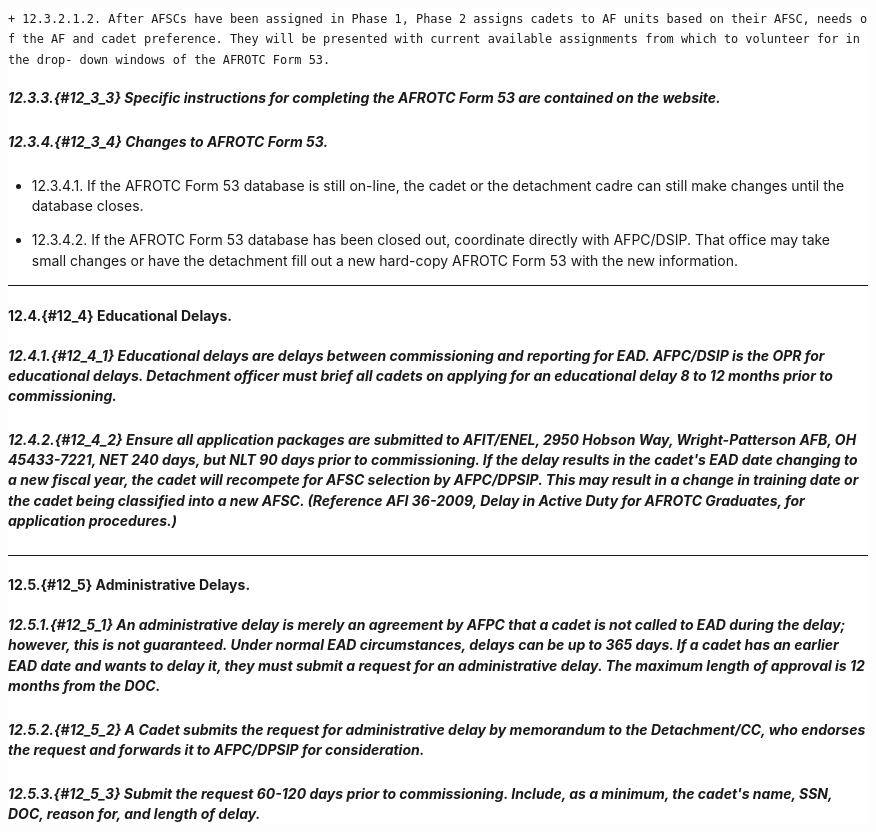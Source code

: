 	+ 12.3.2.1.2. After AFSCs have been assigned in Phase 1, Phase 2 assigns cadets to AF units based on their AFSC, needs of the AF and cadet preference. They will be presented with current available assignments from which to volunteer for in the drop- down windows of the AFROTC Form 53.

##### 12.3.3.{#12_3_3} Specific instructions for completing the AFROTC Form 53 are contained on the website.

##### 12.3.4.{#12_3_4} Changes to AFROTC Form 53.

+ 12.3.4.1. If the AFROTC Form 53 database is still on-line, the cadet or the detachment cadre can still make changes until the database closes.

+ 12.3.4.2. If the AFROTC Form 53 database has been closed out, coordinate directly with AFPC/DSIP. That office may take small changes or have the detachment fill out a new hard-copy AFROTC Form 53 with the new information.

----

#### 12.4.{#12_4} Educational Delays.

##### 12.4.1.{#12_4_1} Educational delays are delays between commissioning and reporting for EAD. AFPC/DSIP is the OPR for educational delays. Detachment officer must brief all cadets on applying for an educational delay 8 to 12 months prior to commissioning.

##### 12.4.2.{#12_4_2} Ensure all application packages are submitted to AFIT/ENEL, 2950 Hobson Way, Wright-Patterson AFB, OH 45433-7221, NET 240 days, but NLT 90 days prior to commissioning. If the delay results in the cadet's EAD date changing to a new fiscal year, the cadet will recompete for AFSC selection by AFPC/DPSIP. This may result in a change in training date or the cadet being classified into a new AFSC. (Reference AFI 36-2009, Delay in Active Duty for AFROTC Graduates, for application procedures.)

----

#### 12.5.{#12_5} Administrative Delays.

##### 12.5.1.{#12_5_1} An administrative delay is merely an agreement by AFPC that a cadet is not called to EAD during the delay; however, this is not guaranteed. Under normal EAD circumstances, delays can be up to 365 days. If a cadet has an earlier EAD date and wants to delay it, they must submit a request for an administrative delay. The maximum length of approval is 12 months from the DOC.

##### 12.5.2.{#12_5_2} A Cadet submits the request for administrative delay by memorandum to the Detachment/CC, who endorses the request and forwards it to AFPC/DPSIP for consideration.

##### 12.5.3.{#12_5_3} Submit the request 60-120 days prior to commissioning. Include, as a minimum, the cadet's name, SSN, DOC, reason for, and length of delay.
